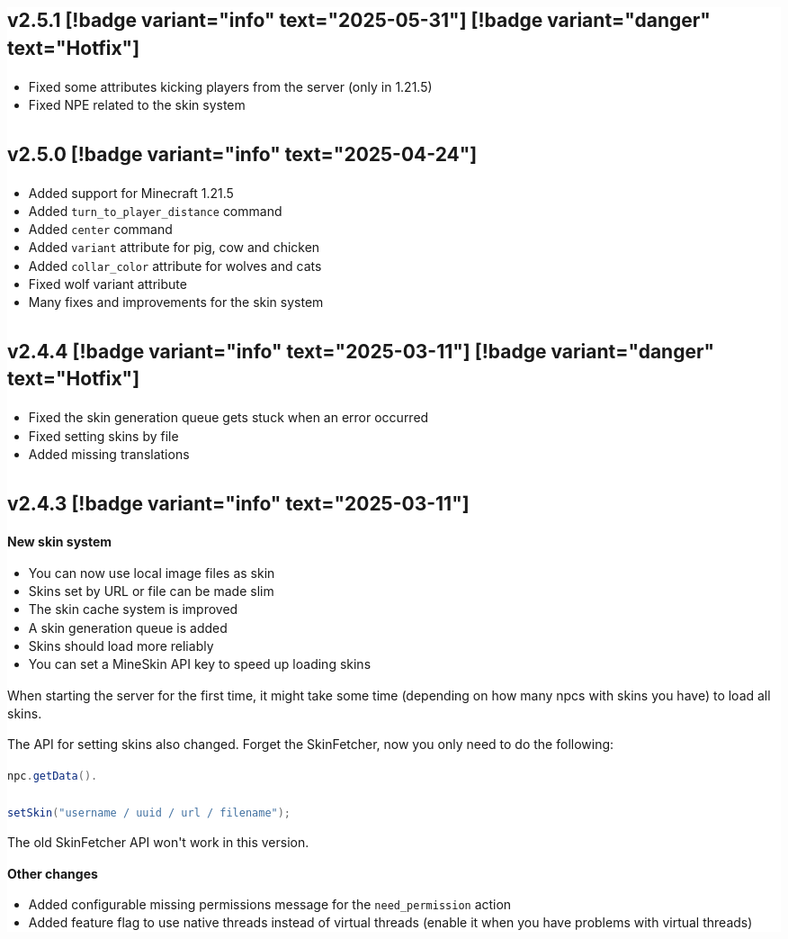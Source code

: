 ## v2.5.1 [!badge variant="info" text="2025-05-31"] [!badge variant="danger" text="Hotfix"]

- Fixed some attributes kicking players from the server (only in 1.21.5)
- Fixed NPE related to the skin system

## v2.5.0 [!badge variant="info" text="2025-04-24"]

- Added support for Minecraft 1.21.5
- Added `turn_to_player_distance` command
- Added `center` command
- Added `variant` attribute for pig, cow and chicken
- Added `collar_color` attribute for wolves and cats
- Fixed wolf variant attribute
- Many fixes and improvements for the skin system

## v2.4.4 [!badge variant="info" text="2025-03-11"] [!badge variant="danger" text="Hotfix"]

- Fixed the skin generation queue gets stuck when an error occurred
- Fixed setting skins by file
- Added missing translations

## v2.4.3 [!badge variant="info" text="2025-03-11"]

**New skin system**

- You can now use local image files as skin
- Skins set by URL or file can be made slim
- The skin cache system is improved
- A skin generation queue is added
- Skins should load more reliably
- You can set a MineSkin API key to speed up loading skins

When starting the server for the first time, it might take some time (depending on how many npcs with skins you have) to
load all skins.

The API for setting skins also changed. Forget the SkinFetcher, now you only need to do the following:

```java
npc.getData().

setSkin("username / uuid / url / filename");
```

The old SkinFetcher API won't work in this version.

**Other changes**

- Added configurable missing permissions message for the `need_permission` action
- Added feature flag to use native threads instead of virtual threads (enable it when you have problems with virtual
  threads)
